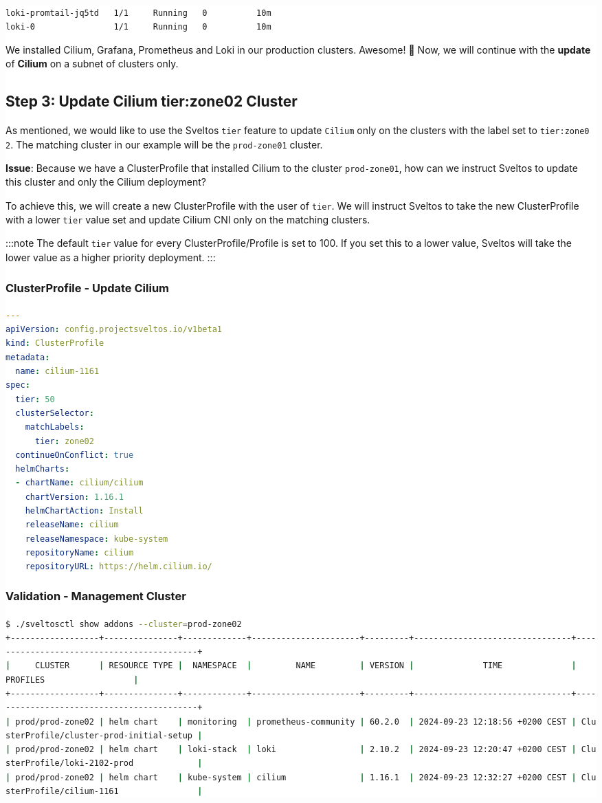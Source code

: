 ```bash
loki-promtail-jq5td   1/1     Running   0          10m
loki-0                1/1     Running   0          10m
```

We installed Cilium, Grafana, Prometheus and Loki in our production clusters. Awesome! 🎉 Now, we will continue with the **update** of **Cilium** on a subnet of clusters only.

## Step 3: Update Cilium tier:zone02 Cluster

As mentioned, we would like to use the Sveltos `tier` feature to update `Cilium` only on the clusters with the label set to `tier:zone02`. The matching cluster in our example will be the `prod-zone01` cluster.

**Issue**: Because we have a ClusterProfile that installed Cilium to the cluster `prod-zone01`, how can we instruct Sveltos to update this cluster and only the Cilium deployment?

To achieve this, we will create a new ClusterProfile with the user of `tier`. We will instruct Sveltos to take the new ClusterProfile with a lower `tier` value set and update Cilium CNI only on the matching clusters.

:::note
The default `tier` value for every ClusterProfile/Profile is set to 100. If you set this to a lower value, Sveltos will take the lower value as a higher priority deployment.
:::

### ClusterProfile - Update Cilium

```yaml
---
apiVersion: config.projectsveltos.io/v1beta1
kind: ClusterProfile
metadata:
  name: cilium-1161
spec:
  tier: 50
  clusterSelector:
    matchLabels:
      tier: zone02
  continueOnConflict: true
  helmCharts:
  - chartName: cilium/cilium
    chartVersion: 1.16.1
    helmChartAction: Install
    releaseName: cilium
    releaseNamespace: kube-system
    repositoryName: cilium
    repositoryURL: https://helm.cilium.io/
```

### Validation - Management Cluster


```bash
$ ./sveltosctl show addons --cluster=prod-zone02
+------------------+---------------+-------------+----------------------+---------+--------------------------------+-------------------------------------------+
|     CLUSTER      | RESOURCE TYPE |  NAMESPACE  |         NAME         | VERSION |              TIME              |                 PROFILES                  |
+------------------+---------------+-------------+----------------------+---------+--------------------------------+-------------------------------------------+
| prod/prod-zone02 | helm chart    | monitoring  | prometheus-community | 60.2.0  | 2024-09-23 12:18:56 +0200 CEST | ClusterProfile/cluster-prod-initial-setup |
| prod/prod-zone02 | helm chart    | loki-stack  | loki                 | 2.10.2  | 2024-09-23 12:20:47 +0200 CEST | ClusterProfile/loki-2102-prod             |
| prod/prod-zone02 | helm chart    | kube-system | cilium               | 1.16.1  | 2024-09-23 12:32:27 +0200 CEST | ClusterProfile/cilium-1161                |
```